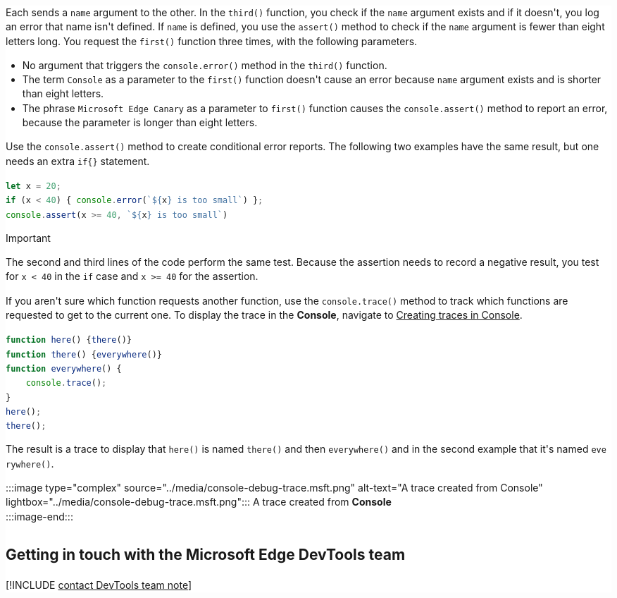 Each sends a `name` argument to the other.  In the `third()` function, you check if the `name` argument exists and if it doesn't, you log an error that name isn't defined.  If `name` is defined, you use the `assert()` method to check if the `name` argument is fewer than eight letters long.  You request the `first()` function three times, with the following parameters.  

*   No argument that triggers the `console.error()` method in the `third()` function.  
*   The term `Console` as a parameter to the `first()` function doesn't cause an error because `name` argument exists and is shorter than eight letters.  
*   The phrase `Microsoft Edge Canary` as a parameter to `first()` function causes the `console.assert()` method to report an error, because the parameter is longer than eight letters.  
    
Use the `console.assert()` method to create conditional error reports.  The following two examples have the same result, but one needs an extra `if{}` statement.  

```javascript
let x = 20;
if (x < 40) { console.error(`${x} is too small`) };
console.assert(x >= 40, `${x} is too small`) 
```  

> [!IMPORTANT]
> The second and third lines of the code perform the same test.  Because the assertion needs to record a negative result, you test for `x < 40` in the `if` case and `x >= 40` for the assertion.  

If you aren't sure which function requests another function, use the `console.trace()` method to track which functions are requested to get to the current one.  To display the trace in the **Console**, navigate to [Creating traces in Console][GithubMicrosoftedgeDevtoolssamplesConsoleTraceHtml].  

```javascript
function here() {there()}
function there() {everywhere()}
function everywhere() {
    console.trace();
}
here();
there();
```  

The result is a trace to display that `here()` is named `there()` and then `everywhere()` and in the second example that it's named `everywhere()`.  

:::image type="complex" source="../media/console-debug-trace.msft.png" alt-text="A trace created from Console" lightbox="../media/console-debug-trace.msft.png":::
   A trace created from **Console**  
:::image-end:::  

## Getting in touch with the Microsoft Edge DevTools team  

[!INCLUDE [contact DevTools team note](../includes/contact-devtools-team-note.md)]  

  

[GithubMicrosoftedgeDevtoolssamplesConsoleErrorHtml]: https://microsoftedge.github.io/DevToolsSamples/console/error.html "JavaScript error reported in the Console tool | GitHub"  
[GithubMicrosoftedgeDevtoolssamplesConsoleErrorAssertHtml]: https://microsoftedge.github.io/DevToolsSamples/console/error-assert.html "Creating error reports and assertions in Console | GitHub"  
[GithubMicrosoftedgeDevtoolssamplesConsoleNetworkErrorHtml]: https://microsoftedge.github.io/DevToolsSamples/console/network-error.html "Network error reported in Console | GitHub"  
[GithubMicrosoftedgeDevtoolssamplesConsoleNetworkErrorFixedHtml]: https://microsoftedge.github.io/DevToolsSamples/console/network-error-fixed.html "Fixed network error reported in Console | GitHub"  
[GithubMicrosoftedgeDevtoolssamplesConsoleNetworkErrorReportedHtml]: https://microsoftedge.github.io/DevToolsSamples/console/network-error-reported.html "Network error reporting in Console and UI | GitHub"  
[GithubMicrosoftedgeDevtoolssamplesConsoleTraceHtml]: https://microsoftedge.github.io/DevToolsSamples/console/trace.html "Creating traces in Console | GitHub"  
